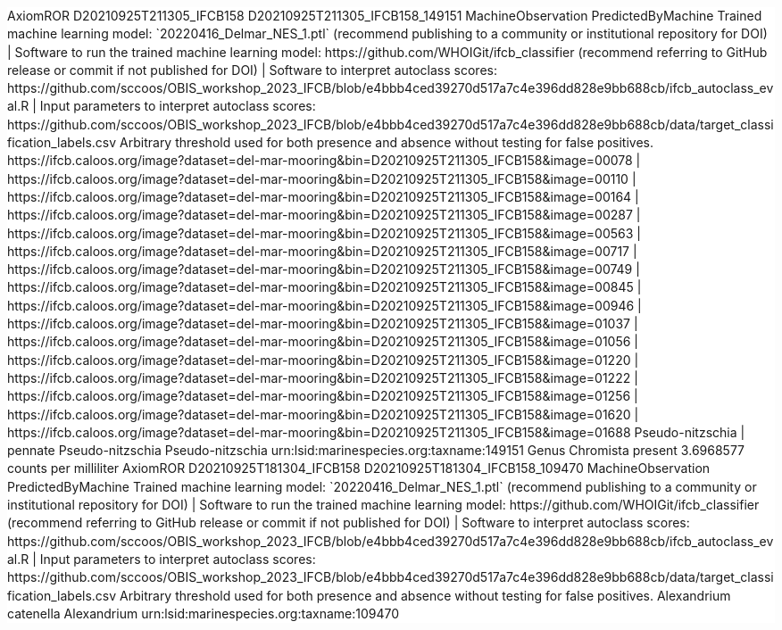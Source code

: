    <td style="text-align:left;"> AxiomROR </td>
  </tr>
  <tr>
   <td style="text-align:left;"> D20210925T211305_IFCB158 </td>
   <td style="text-align:left;"> D20210925T211305_IFCB158_149151 </td>
   <td style="text-align:left;"> MachineObservation </td>
   <td style="text-align:left;">  </td>
   <td style="text-align:left;"> PredictedByMachine </td>
   <td style="text-align:left;"> Trained machine learning model: `20220416_Delmar_NES_1.ptl` (recommend publishing to a community or institutional repository for DOI) | Software to run the trained machine learning model: https://github.com/WHOIGit/ifcb_classifier (recommend referring to GitHub release or commit if not published for DOI) | Software to interpret autoclass scores: https://github.com/sccoos/OBIS_workshop_2023_IFCB/blob/e4bbb4ced39270d517a7c4e396dd828e9bb688cb/ifcb_autoclass_eval.R | Input parameters to interpret autoclass scores: https://github.com/sccoos/OBIS_workshop_2023_IFCB/blob/e4bbb4ced39270d517a7c4e396dd828e9bb688cb/data/target_classification_labels.csv </td>
   <td style="text-align:left;"> Arbitrary threshold used for both presence and absence without testing for false positives. </td>
   <td style="text-align:left;"> https://ifcb.caloos.org/image?dataset=del-mar-mooring&amp;bin=D20210925T211305_IFCB158&amp;image=00078 | https://ifcb.caloos.org/image?dataset=del-mar-mooring&amp;bin=D20210925T211305_IFCB158&amp;image=00110 | https://ifcb.caloos.org/image?dataset=del-mar-mooring&amp;bin=D20210925T211305_IFCB158&amp;image=00164 | https://ifcb.caloos.org/image?dataset=del-mar-mooring&amp;bin=D20210925T211305_IFCB158&amp;image=00287 | https://ifcb.caloos.org/image?dataset=del-mar-mooring&amp;bin=D20210925T211305_IFCB158&amp;image=00563 | https://ifcb.caloos.org/image?dataset=del-mar-mooring&amp;bin=D20210925T211305_IFCB158&amp;image=00717 | https://ifcb.caloos.org/image?dataset=del-mar-mooring&amp;bin=D20210925T211305_IFCB158&amp;image=00749 | https://ifcb.caloos.org/image?dataset=del-mar-mooring&amp;bin=D20210925T211305_IFCB158&amp;image=00845 | https://ifcb.caloos.org/image?dataset=del-mar-mooring&amp;bin=D20210925T211305_IFCB158&amp;image=00946 | https://ifcb.caloos.org/image?dataset=del-mar-mooring&amp;bin=D20210925T211305_IFCB158&amp;image=01037 | https://ifcb.caloos.org/image?dataset=del-mar-mooring&amp;bin=D20210925T211305_IFCB158&amp;image=01056 | https://ifcb.caloos.org/image?dataset=del-mar-mooring&amp;bin=D20210925T211305_IFCB158&amp;image=01220 | https://ifcb.caloos.org/image?dataset=del-mar-mooring&amp;bin=D20210925T211305_IFCB158&amp;image=01222 | https://ifcb.caloos.org/image?dataset=del-mar-mooring&amp;bin=D20210925T211305_IFCB158&amp;image=01256 | https://ifcb.caloos.org/image?dataset=del-mar-mooring&amp;bin=D20210925T211305_IFCB158&amp;image=01620 | https://ifcb.caloos.org/image?dataset=del-mar-mooring&amp;bin=D20210925T211305_IFCB158&amp;image=01688 </td>
   <td style="text-align:left;"> Pseudo-nitzschia | pennate Pseudo-nitzschia </td>
   <td style="text-align:left;"> Pseudo-nitzschia </td>
   <td style="text-align:left;"> urn:lsid:marinespecies.org:taxname:149151 </td>
   <td style="text-align:left;"> Genus </td>
   <td style="text-align:left;"> Chromista </td>
   <td style="text-align:left;"> present </td>
   <td style="text-align:right;"> 3.6968577 </td>
   <td style="text-align:left;"> counts per milliliter </td>
   <td style="text-align:left;"> AxiomROR </td>
  </tr>
  <tr>
   <td style="text-align:left;"> D20210925T181304_IFCB158 </td>
   <td style="text-align:left;"> D20210925T181304_IFCB158_109470 </td>
   <td style="text-align:left;"> MachineObservation </td>
   <td style="text-align:left;">  </td>
   <td style="text-align:left;"> PredictedByMachine </td>
   <td style="text-align:left;"> Trained machine learning model: `20220416_Delmar_NES_1.ptl` (recommend publishing to a community or institutional repository for DOI) | Software to run the trained machine learning model: https://github.com/WHOIGit/ifcb_classifier (recommend referring to GitHub release or commit if not published for DOI) | Software to interpret autoclass scores: https://github.com/sccoos/OBIS_workshop_2023_IFCB/blob/e4bbb4ced39270d517a7c4e396dd828e9bb688cb/ifcb_autoclass_eval.R | Input parameters to interpret autoclass scores: https://github.com/sccoos/OBIS_workshop_2023_IFCB/blob/e4bbb4ced39270d517a7c4e396dd828e9bb688cb/data/target_classification_labels.csv </td>
   <td style="text-align:left;"> Arbitrary threshold used for both presence and absence without testing for false positives. </td>
   <td style="text-align:left;">  </td>
   <td style="text-align:left;"> Alexandrium catenella </td>
   <td style="text-align:left;"> Alexandrium </td>
   <td style="text-align:left;"> urn:lsid:marinespecies.org:taxname:109470 </td>